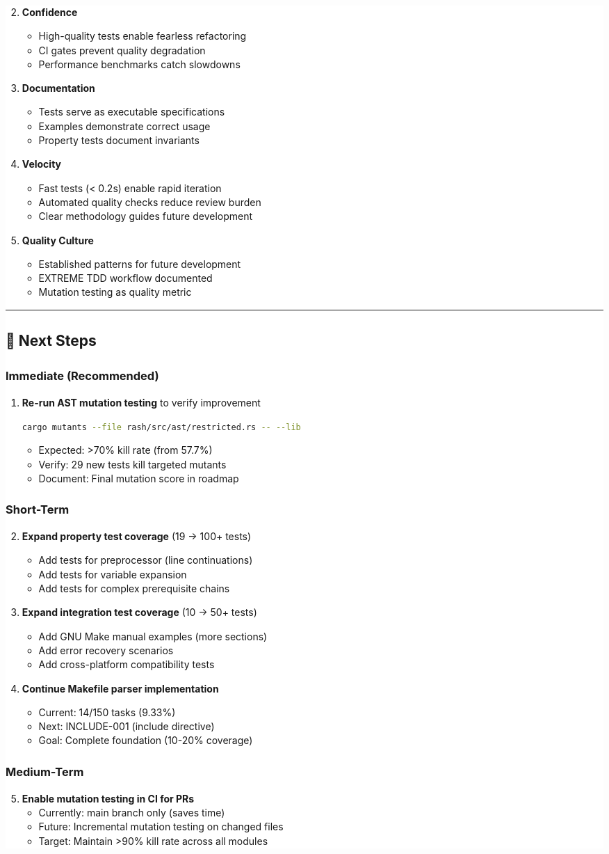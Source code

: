 2. **Confidence**
   - High-quality tests enable fearless refactoring
   - CI gates prevent quality degradation
   - Performance benchmarks catch slowdowns

3. **Documentation**
   - Tests serve as executable specifications
   - Examples demonstrate correct usage
   - Property tests document invariants

4. **Velocity**
   - Fast tests (< 0.2s) enable rapid iteration
   - Automated quality checks reduce review burden
   - Clear methodology guides future development

5. **Quality Culture**
   - Established patterns for future development
   - EXTREME TDD workflow documented
   - Mutation testing as quality metric

---

## 🔄 Next Steps

### Immediate (Recommended)

1. **Re-run AST mutation testing** to verify improvement
   ```bash
   cargo mutants --file rash/src/ast/restricted.rs -- --lib
   ```
   - Expected: >70% kill rate (from 57.7%)
   - Verify: 29 new tests kill targeted mutants
   - Document: Final mutation score in roadmap

### Short-Term

2. **Expand property test coverage** (19 → 100+ tests)
   - Add tests for preprocessor (line continuations)
   - Add tests for variable expansion
   - Add tests for complex prerequisite chains

3. **Expand integration test coverage** (10 → 50+ tests)
   - Add GNU Make manual examples (more sections)
   - Add error recovery scenarios
   - Add cross-platform compatibility tests

4. **Continue Makefile parser implementation**
   - Current: 14/150 tasks (9.33%)
   - Next: INCLUDE-001 (include directive)
   - Goal: Complete foundation (10-20% coverage)

### Medium-Term

5. **Enable mutation testing in CI for PRs**
   - Currently: main branch only (saves time)
   - Future: Incremental mutation testing on changed files
   - Target: Maintain >90% kill rate across all modules
